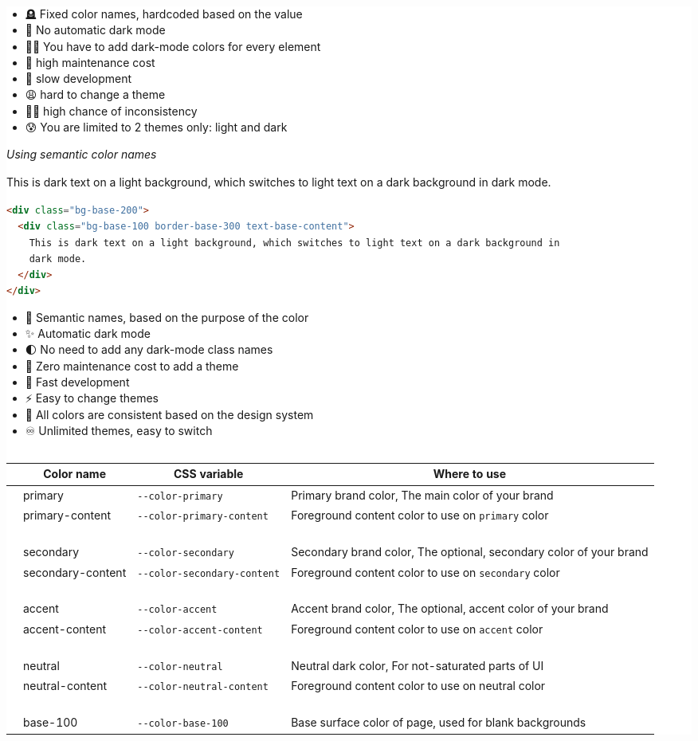 - 🪦 Fixed color names, hardcoded based on the value
- 🚫 No automatic dark mode
- 😵‍💫 You have to add dark-mode colors for every element
- 💸 high maintenance cost
- 🐢 slow development
- 😩 hard to change a theme
- ⛓️‍💥 high chance of inconsistency
- 😰 You are limited to 2 themes only: light and dark

</div>
<div>

_Using semantic color names_

<div class="p-10 bg-base-200 rounded-2xl">
  <div class="p-6 bg-base-100 border-2 border-base-300 text-base-content rounded-lg [text-wrap:balance]">
    This is dark text on a light background,
    which switches to light text on a dark background in dark mode.
  </div>
</div>

```html
<div class="bg-base-200">
  <div class="bg-base-100 border-base-300 text-base-content">
    This is dark text on a light background, which switches to light text on a dark background in
    dark mode.
  </div>
</div>
```

- 🎯 Semantic names, based on the purpose of the color
- ✨ Automatic dark mode
- 🌓 No need to add any dark-mode class names
- 🤑 Zero maintenance cost to add a theme
- 🚀 Fast development
- ⚡️ Easy to change themes
- 📘 All colors are consistent based on the design system
- ♾️ Unlimited themes, easy to switch

</div>
</div>

## <Translate text="List of all daisyUI color names" />

<Translate text="You can use these color names in your theme or in utility classes." />

<div class="overflow-x-auto">
<div class="whitespace-nowrap">

|                                                  | Color name        | CSS variable                | Where to use                                                       |
| ------------------------------------------------ | ----------------- | --------------------------- | ------------------------------------------------------------------ |
| <span class="badge bg-primary"></span>           | primary           | `--color-primary`           | Primary brand color, The main color of your brand                  |
| <span class="badge bg-primary-content"></span>   | primary-content   | `--color-primary-content`   | Foreground content color to use on `primary` color <br/><br/>      |
| <span class="badge bg-secondary"></span>         | secondary         | `--color-secondary`         | Secondary brand color, The optional, secondary color of your brand |
| <span class="badge bg-secondary-content"></span> | secondary-content | `--color-secondary-content` | Foreground content color to use on `secondary` color <br/><br/>    |
| <span class="badge bg-accent"></span>            | accent            | `--color-accent`            | Accent brand color, The optional, accent color of your brand       |
| <span class="badge bg-accent-content"></span>    | accent-content    | `--color-accent-content`    | Foreground content color to use on `accent` color <br/><br/>       |
| <span class="badge bg-neutral"></span>           | neutral           | `--color-neutral`           | Neutral dark color, For not-saturated parts of UI                  |
| <span class="badge bg-neutral-content"></span>   | neutral-content   | `--color-neutral-content`   | Foreground content color to use on neutral color <br/><br/>        |
| <span class="badge bg-base-100"></span>          | base-100          | `--color-base-100`          | Base surface color of page, used for blank backgrounds             |